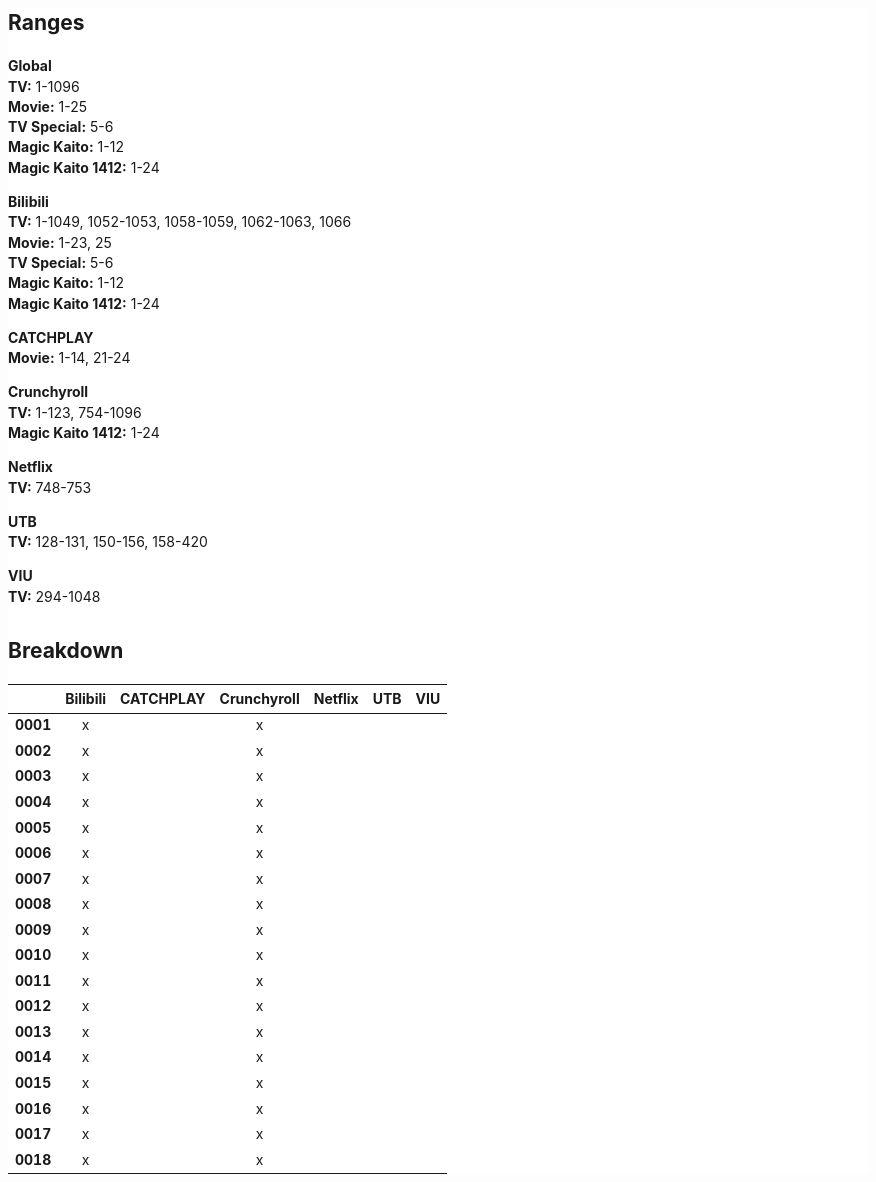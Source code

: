 ## Ranges
**Global**  
**TV:** 1-1096  
**Movie:** 1-25  
**TV Special:** 5-6  
**Magic Kaito:** 1-12  
**Magic Kaito 1412:** 1-24  

**Bilibili**  
**TV:** 1-1049, 1052-1053, 1058-1059, 1062-1063, 1066  
**Movie:** 1-23, 25  
**TV Special:** 5-6  
**Magic Kaito:** 1-12  
**Magic Kaito 1412:** 1-24  

**CATCHPLAY**  
**Movie:** 1-14, 21-24  

**Crunchyroll**  
**TV:** 1-123, 754-1096  
**Magic Kaito 1412:** 1-24  

**Netflix**  
**TV:** 748-753  

**UTB**  
**TV:** 128-131, 150-156, 158-420  

**VIU**  
**TV:** 294-1048  

## Breakdown
||Bilibili|CATCHPLAY|Crunchyroll|Netflix|UTB|VIU|
|---|:-:|:-:|:-:|:-:|:-:|:-:|
|**0001**|x||x||||
|**0002**|x||x||||
|**0003**|x||x||||
|**0004**|x||x||||
|**0005**|x||x||||
|**0006**|x||x||||
|**0007**|x||x||||
|**0008**|x||x||||
|**0009**|x||x||||
|**0010**|x||x||||
|**0011**|x||x||||
|**0012**|x||x||||
|**0013**|x||x||||
|**0014**|x||x||||
|**0015**|x||x||||
|**0016**|x||x||||
|**0017**|x||x||||
|**0018**|x||x||||